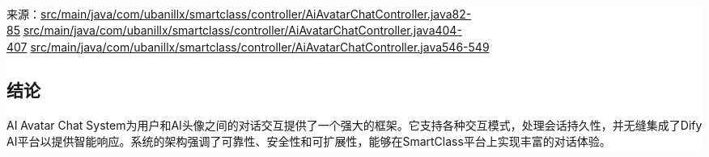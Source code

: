 来源：[src/main/java/com/ubanillx/smartclass/controller/AiAvatarChatController.java82-85](https://github.com/Ubanillx/smartclass-backend/blob/0873c502/src/main/java/com/ubanillx/smartclass/controller/AiAvatarChatController.java#L82-L85) [src/main/java/com/ubanillx/smartclass/controller/AiAvatarChatController.java404-407](https://github.com/Ubanillx/smartclass-backend/blob/0873c502/src/main/java/com/ubanillx/smartclass/controller/AiAvatarChatController.java#L404-L407) [src/main/java/com/ubanillx/smartclass/controller/AiAvatarChatController.java546-549](https://github.com/Ubanillx/smartclass-backend/blob/0873c502/src/main/java/com/ubanillx/smartclass/controller/AiAvatarChatController.java#L546-L549)

## 结论

AI Avatar Chat System为用户和AI头像之间的对话交互提供了一个强大的框架。它支持各种交互模式，处理会话持久性，并无缝集成了Dify AI平台以提供智能响应。系统的架构强调了可靠性、安全性和可扩展性，能够在SmartClass平台上实现丰富的对话体验。